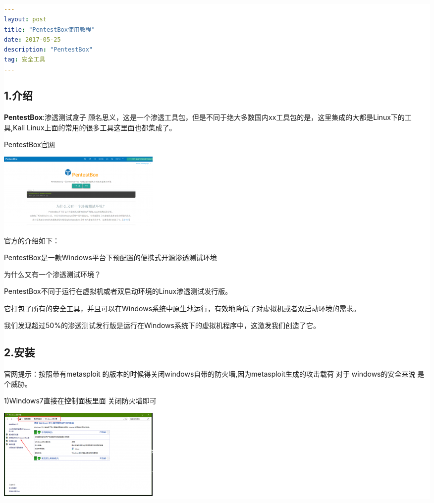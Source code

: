 ```yaml
---
layout: post
title: "PentestBox使用教程"
date: 2017-05-25
description: "PentestBox"
tag: 安全工具
---
```


## 1.介绍
<b>PentestBox</b>:渗透测试盒子
顾名思义，这是一个渗透工具包，但是不同于绝大多数国内xx工具包的是，这里集成的大都是Linux下的工具,Kali Linux上面的常用的很多工具这里面也都集成了。

PentestBox[官网](https://pentestbox.org/zh/)

![](/images/2017-05-25/01.png)

官方的介绍如下：

PentestBox是一款Windows平台下预配置的便携式开源渗透测试环境

为什么又有一个渗透测试环境？

PentestBox不同于运行在虚拟机或者双启动环境的Linux渗透测试发行版。

它打包了所有的安全工具，并且可以在Windows系统中原生地运行，有效地降低了对虚拟机或者双启动环境的需求。

我们发现超过50%的渗透测试发行版是运行在Windows系统下的虚拟机程序中，这激发我们创造了它。

## 2.安装

官网提示：按照带有metasploit 的版本的时候得关闭windows自带的防火墙,因为metasploit生成的攻击载荷 对于 windows的安全来说 是个威胁。

1)Windows7直接在控制面板里面 关闭防火墙即可

![](/images/2017-05-25/02.png)
